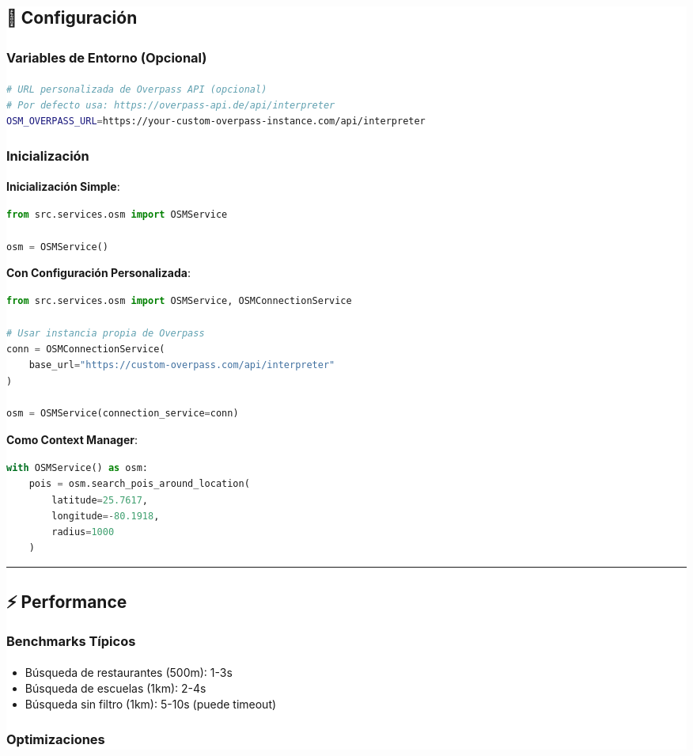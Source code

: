 
## 🔧 Configuración

### Variables de Entorno (Opcional)

```bash
# URL personalizada de Overpass API (opcional)
# Por defecto usa: https://overpass-api.de/api/interpreter
OSM_OVERPASS_URL=https://your-custom-overpass-instance.com/api/interpreter
```

### Inicialización

**Inicialización Simple**:
```python
from src.services.osm import OSMService

osm = OSMService()
```

**Con Configuración Personalizada**:
```python
from src.services.osm import OSMService, OSMConnectionService

# Usar instancia propia de Overpass
conn = OSMConnectionService(
    base_url="https://custom-overpass.com/api/interpreter"
)

osm = OSMService(connection_service=conn)
```

**Como Context Manager**:
```python
with OSMService() as osm:
    pois = osm.search_pois_around_location(
        latitude=25.7617,
        longitude=-80.1918,
        radius=1000
    )
```

---

## ⚡ Performance

### Benchmarks Típicos

- Búsqueda de restaurantes (500m): 1-3s
- Búsqueda de escuelas (1km): 2-4s
- Búsqueda sin filtro (1km): 5-10s (puede timeout)

### Optimizaciones
